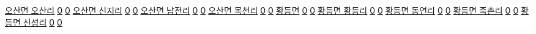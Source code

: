 
  <tr class="item">
    <td><a href="전라북도익산시오산면오산리">오산면 오산리</a></td>
    <td><a href="전라북도익산시오산면오산리">0</a></td>
    <td><a href="전라북도익산시오산면오산리">0</a></td>
  </tr>
    

  <tr class="item">
    <td><a href="전라북도익산시오산면신지리">오산면 신지리</a></td>
    <td><a href="전라북도익산시오산면신지리">0</a></td>
    <td><a href="전라북도익산시오산면신지리">0</a></td>
  </tr>
    

  <tr class="item">
    <td><a href="전라북도익산시오산면남전리">오산면 남전리</a></td>
    <td><a href="전라북도익산시오산면남전리">0</a></td>
    <td><a href="전라북도익산시오산면남전리">0</a></td>
  </tr>
    

  <tr class="item">
    <td><a href="전라북도익산시오산면목천리">오산면 목천리</a></td>
    <td><a href="전라북도익산시오산면목천리">0</a></td>
    <td><a href="전라북도익산시오산면목천리">0</a></td>
  </tr>
    

  <tr class="item">
    <td><a href="전라북도익산시황등면">황등면</a></td>
    <td><a href="전라북도익산시황등면">0</a></td>
    <td><a href="전라북도익산시황등면">0</a></td>
  </tr>
    

  <tr class="item">
    <td><a href="전라북도익산시황등면황등리">황등면 황등리</a></td>
    <td><a href="전라북도익산시황등면황등리">0</a></td>
    <td><a href="전라북도익산시황등면황등리">0</a></td>
  </tr>
    

  <tr class="item">
    <td><a href="전라북도익산시황등면동연리">황등면 동연리</a></td>
    <td><a href="전라북도익산시황등면동연리">0</a></td>
    <td><a href="전라북도익산시황등면동연리">0</a></td>
  </tr>
    

  <tr class="item">
    <td><a href="전라북도익산시황등면죽촌리">황등면 죽촌리</a></td>
    <td><a href="전라북도익산시황등면죽촌리">0</a></td>
    <td><a href="전라북도익산시황등면죽촌리">0</a></td>
  </tr>
    

  <tr class="item">
    <td><a href="전라북도익산시황등면신성리">황등면 신성리</a></td>
    <td><a href="전라북도익산시황등면신성리">0</a></td>
    <td><a href="전라북도익산시황등면신성리">0</a></td>
  </tr>
    